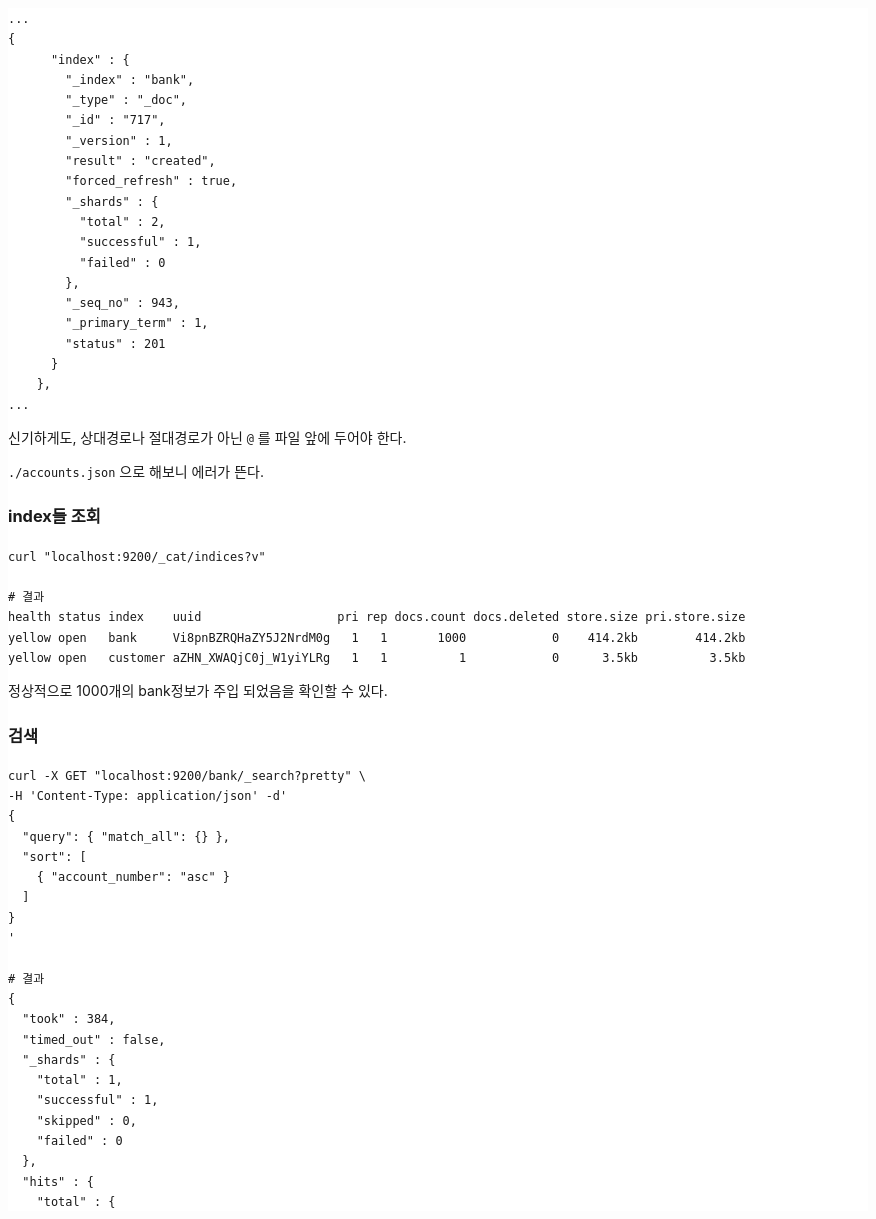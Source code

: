     ...
    {
          "index" : {
            "_index" : "bank",
            "_type" : "_doc",
            "_id" : "717",
            "_version" : 1,
            "result" : "created",
            "forced_refresh" : true,
            "_shards" : {
              "total" : 2,
              "successful" : 1,
              "failed" : 0
            },
            "_seq_no" : 943,
            "_primary_term" : 1,
            "status" : 201
          }
        },
    ...

신기하게도, 상대경로나 절대경로가 아닌 `@` 를 파일 앞에 두어야 한다. 

`./accounts.json` 으로 해보니 에러가 뜬다.

### index들 조회

    curl "localhost:9200/_cat/indices?v"
    
    # 결과
    health status index    uuid                   pri rep docs.count docs.deleted store.size pri.store.size
    yellow open   bank     Vi8pnBZRQHaZY5J2NrdM0g   1   1       1000            0    414.2kb        414.2kb
    yellow open   customer aZHN_XWAQjC0j_W1yiYLRg   1   1          1            0      3.5kb          3.5kb

정상적으로 1000개의 bank정보가 주입 되었음을 확인할 수 있다. 

### 검색

    curl -X GET "localhost:9200/bank/_search?pretty" \
    -H 'Content-Type: application/json' -d'
    {
      "query": { "match_all": {} },
      "sort": [
        { "account_number": "asc" }
      ]
    }
    '
    
    # 결과
    {
      "took" : 384,
      "timed_out" : false,
      "_shards" : {
        "total" : 1,
        "successful" : 1,
        "skipped" : 0,
        "failed" : 0
      },
      "hits" : {
        "total" : {